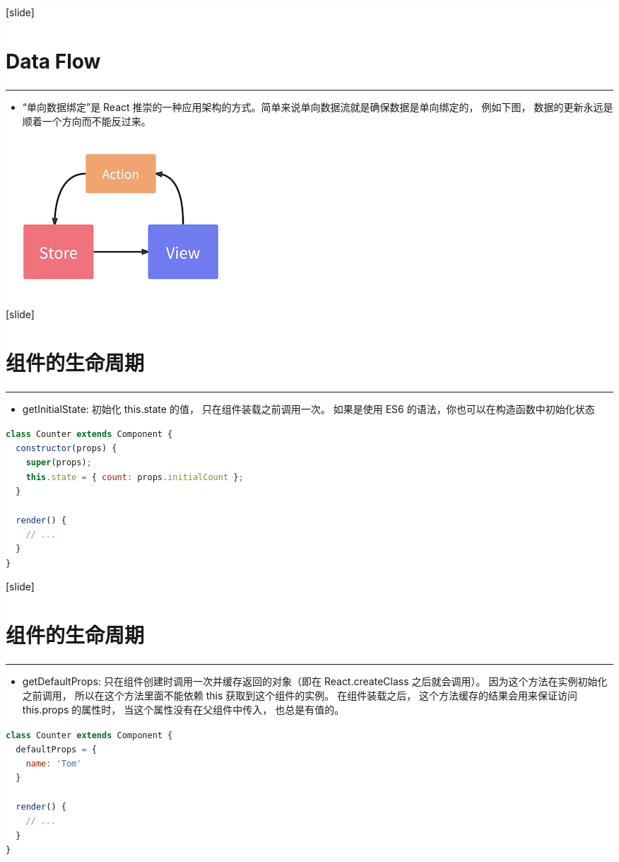 [slide]
# Data Flow
------
- “单向数据绑定”是 React 推崇的一种应用架构的方式。简单来说单向数据流就是确保数据是单向绑定的， 例如下图， 数据的更新永远是顺着一个方向而不能反过来。
<div class="columns2">
  <img src="/images/data_flow.png">
</div>

[slide]
# 组件的生命周期
------
- getInitialState: 初始化 this.state 的值， 只在组件装载之前调用一次。
如果是使用 ES6 的语法，你也可以在构造函数中初始化状态

```js
class Counter extends Component {
  constructor(props) {
    super(props);
    this.state = { count: props.initialCount };
  }

  render() {
    // ...
  }
}
```

[slide]
# 组件的生命周期
------
- getDefaultProps: 只在组件创建时调用一次并缓存返回的对象（即在 React.createClass 之后就会调用）。
因为这个方法在实例初始化之前调用， 所以在这个方法里面不能依赖 this 获取到这个组件的实例。
在组件装载之后， 这个方法缓存的结果会用来保证访问 this.props 的属性时， 当这个属性没有在父组件中传入， 也总是有值的。

```js
class Counter extends Component {
  defaultProps = {
    name: 'Tom'
  }

  render() {
    // ...
  }
}
```
